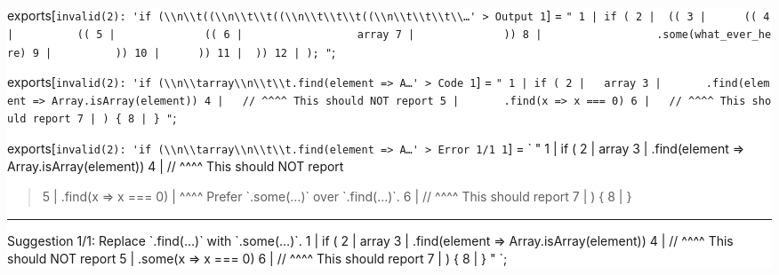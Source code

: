 exports[`invalid(2): 'if (\\n\\t((\\n\\t\\t((\\n\\t\\t\\t((\\n\\t\\t\\t\\…' > Output 1`] = `
"
   1 | if (
   2 | 	((
   3 | 		((
   4 | 			((
   5 | 				((
   6 | 					array
   7 | 				))
   8 | 					.some(what_ever_here)
   9 | 			))
  10 | 		))
  11 | 	))
  12 | );
"
`;

exports[`invalid(2): 'if (\\n\\tarray\\n\\t\\t.find(element => A…' > Code 1`] = `
"
  1 | if (
  2 | 	array
  3 | 		.find(element => Array.isArray(element))
  4 | 	// ^^^^ This should NOT report
  5 | 		.find(x => x === 0)
  6 | 	// ^^^^ This should report
  7 | ) {
  8 | }
"
`;

exports[`invalid(2): 'if (\\n\\tarray\\n\\t\\t.find(element => A…' > Error 1/1 1`] = `
"
  1 | if (
  2 | 	array
  3 | 		.find(element => Array.isArray(element))
  4 | 	// ^^^^ This should NOT report
> 5 | 		.find(x => x === 0)
    | 		 ^^^^ Prefer \`.some(…)\` over \`.find(…)\`.
  6 | 	// ^^^^ This should report
  7 | ) {
  8 | }

--------------------------------------------------------------------------------
Suggestion 1/1: Replace \`.find(…)\` with \`.some(…)\`.
  1 | if (
  2 | 	array
  3 | 		.find(element => Array.isArray(element))
  4 | 	// ^^^^ This should NOT report
  5 | 		.some(x => x === 0)
  6 | 	// ^^^^ This should report
  7 | ) {
  8 | }
"
`;
